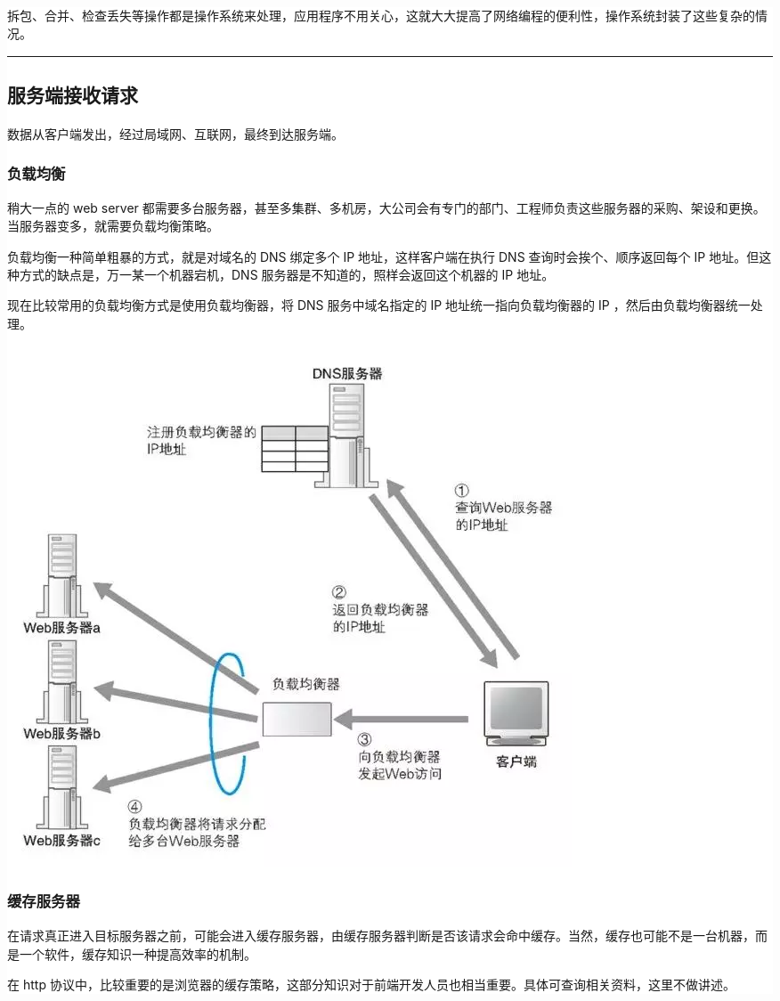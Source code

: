 拆包、合并、检查丢失等操作都是操作系统来处理，应用程序不用关心，这就大大提高了网络编程的便利性，操作系统封装了这些复杂的情况。

------

## 服务端接收请求

数据从客户端发出，经过局域网、互联网，最终到达服务端。

### 负载均衡

稍大一点的 web server 都需要多台服务器，甚至多集群、多机房，大公司会有专门的部门、工程师负责这些服务器的采购、架设和更换。当服务器变多，就需要负载均衡策略。

负载均衡一种简单粗暴的方式，就是对域名的 DNS 绑定多个 IP 地址，这样客户端在执行 DNS 查询时会挨个、顺序返回每个 IP 地址。但这种方式的缺点是，万一某一个机器宕机，DNS 服务器是不知道的，照样会返回这个机器的 IP 地址。

现在比较常用的负载均衡方式是使用负载均衡器，将 DNS 服务中域名指定的 IP 地址统一指向负载均衡器的 IP ，然后由负载均衡器统一处理。

![负载均衡器](./img/01/6.webp)

### 缓存服务器

在请求真正进入目标服务器之前，可能会进入缓存服务器，由缓存服务器判断是否该请求会命中缓存。当然，缓存也可能不是一台机器，而是一个软件，缓存知识一种提高效率的机制。

在 http 协议中，比较重要的是浏览器的缓存策略，这部分知识对于前端开发人员也相当重要。具体可查询相关资料，这里不做讲述。
